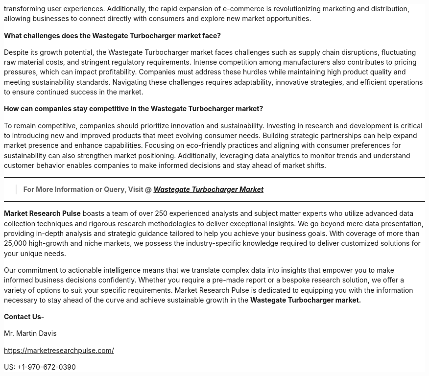 transforming user experiences. Additionally, the rapid expansion of e-commerce is revolutionizing marketing and distribution, allowing businesses to connect directly with consumers and explore new market opportunities.</p><p><strong>What challenges does the Wastegate Turbocharger market face?</strong></p><p>Despite its growth potential, the Wastegate Turbocharger market faces challenges such as supply chain disruptions, fluctuating raw material costs, and stringent regulatory requirements. Intense competition among manufacturers also contributes to pricing pressures, which can impact profitability. Companies must address these hurdles while maintaining high product quality and meeting sustainability standards. Navigating these challenges requires adaptability, innovative strategies, and efficient operations to ensure continued success in the market.</p><p><strong>How can companies stay competitive in the Wastegate Turbocharger market?</strong></p><p>To remain competitive, companies should prioritize innovation and sustainability. Investing in research and development is critical to introducing new and improved products that meet evolving consumer needs. Building strategic partnerships can help expand market presence and enhance capabilities. Focusing on eco-friendly practices and aligning with consumer preferences for sustainability can also strengthen market positioning. Additionally, leveraging data analytics to monitor trends and understand customer behavior enables companies to make informed decisions and stay ahead of market shifts.</p><hr /><blockquote><p><strong>For More Information or Query, Visit @&nbsp;<em><a href="https://marketresearchpulse.com/report/5398/wastegate-turbocharger-market?utm_source=Linkedin&utm_medium=0116">Wastegate Turbocharger Market</a></em></strong></p></blockquote><hr /><p><strong>Market Research Pulse</strong> boasts a team of over 250 experienced analysts and subject matter experts who utilize advanced data collection techniques and rigorous research methodologies to deliver exceptional insights. We go beyond mere data presentation, providing in-depth analysis and strategic guidance tailored to help you achieve your business goals. With coverage of more than 25,000 high-growth and niche markets, we possess the industry-specific knowledge required to deliver customized solutions for your unique needs.</p><p>Our commitment to actionable intelligence means that we translate complex data into insights that empower you to make informed business decisions confidently. Whether you require a pre-made report or a bespoke research solution, we offer a variety of options to suit your specific requirements. Market Research Pulse is dedicated to equipping you with the information necessary to stay ahead of the curve and achieve sustainable growth in the <strong>Wastegate Turbocharger market.</strong></p><p><strong>Contact Us-</strong></p><p>Mr. Martin Davis</p><p>https://marketresearchpulse.com/</p><p>US: +1-970-672-0390</p>
